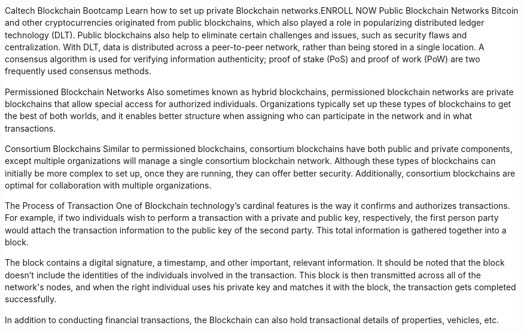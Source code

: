 Caltech Blockchain Bootcamp
Learn how to set up private Blockchain networks.ENROLL NOW
Public Blockchain Networks
Bitcoin and other cryptocurrencies originated from public blockchains, which also played a role in popularizing distributed ledger technology (DLT). Public blockchains also help to eliminate certain challenges and issues, such as security flaws and centralization. With DLT, data is distributed across a peer-to-peer network, rather than being stored in a single location. A consensus algorithm is used for verifying information authenticity; proof of stake (PoS) and proof of work (PoW) are two frequently used consensus methods. 

Permissioned Blockchain Networks
Also sometimes known as hybrid blockchains, permissioned blockchain networks are private blockchains that allow special access for authorized individuals. Organizations typically set up these types of blockchains to get the best of both worlds, and it enables better structure when assigning who can participate in the network and in what transactions.

Consortium Blockchains
Similar to permissioned blockchains,  consortium blockchains have both public and private components, except multiple organizations will manage a single consortium blockchain network. Although these types of blockchains can initially be more complex to set up, once they are running, they can offer better security. Additionally, consortium blockchains are optimal for collaboration with multiple organizations.

The Process of Transaction
One of Blockchain technology’s cardinal features is the way it confirms and authorizes transactions. For example, if two individuals wish to perform a transaction with a private and public key, respectively, the first person party would attach the transaction information to the public key of the second party. This total information is gathered together into a block.

The block contains a digital signature, a timestamp, and other important, relevant information. It should be noted that the block doesn’t include the identities of the individuals involved in the transaction. This block is then transmitted across all of the network's nodes, and when the right individual uses his private key and matches it with the block, the transaction gets completed successfully.

In addition to conducting financial transactions, the Blockchain can also hold transactional details of properties, vehicles, etc.
